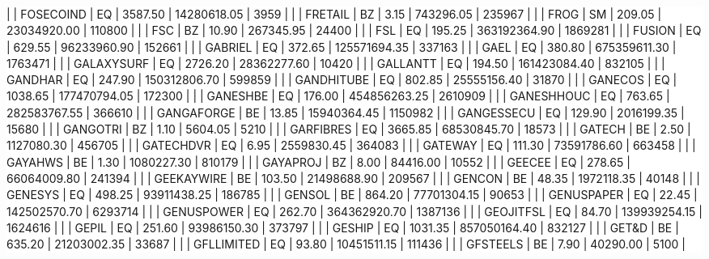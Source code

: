 |  | FOSECOIND | EQ | 3587.50 | 14280618.05 | 3959 |
|  | FRETAIL | BZ | 3.15 | 743296.05 | 235967 |
|  | FROG | SM | 209.05 | 23034920.00 | 110800 |
|  | FSC | BZ | 10.90 | 267345.95 | 24400 |
|  | FSL | EQ | 195.25 | 363192364.90 | 1869281 |
|  | FUSION | EQ | 629.55 | 96233960.90 | 152661 |
|  | GABRIEL | EQ | 372.65 | 125571694.35 | 337163 |
|  | GAEL | EQ | 380.80 | 675359611.30 | 1763471 |
|  | GALAXYSURF | EQ | 2726.20 | 28362277.60 | 10420 |
|  | GALLANTT | EQ | 194.50 | 161423084.40 | 832105 |
|  | GANDHAR | EQ | 247.90 | 150312806.70 | 599859 |
|  | GANDHITUBE | EQ | 802.85 | 25555156.40 | 31870 |
|  | GANECOS | EQ | 1038.65 | 177470794.05 | 172300 |
|  | GANESHBE | EQ | 176.00 | 454856263.25 | 2610909 |
|  | GANESHHOUC | EQ | 763.65 | 282583767.55 | 366610 |
|  | GANGAFORGE | BE | 13.85 | 15940364.45 | 1150982 |
|  | GANGESSECU | EQ | 129.90 | 2016199.35 | 15680 |
|  | GANGOTRI | BZ | 1.10 | 5604.05 | 5210 |
|  | GARFIBRES | EQ | 3665.85 | 68530845.70 | 18573 |
|  | GATECH | BE | 2.50 | 1127080.30 | 456705 |
|  | GATECHDVR | EQ | 6.95 | 2559830.45 | 364083 |
|  | GATEWAY | EQ | 111.30 | 73591786.60 | 663458 |
|  | GAYAHWS | BE | 1.30 | 1080227.30 | 810179 |
|  | GAYAPROJ | BZ | 8.00 | 84416.00 | 10552 |
|  | GEECEE | EQ | 278.65 | 66064009.80 | 241394 |
|  | GEEKAYWIRE | BE | 103.50 | 21498688.90 | 209567 |
|  | GENCON | BE | 48.35 | 1972118.35 | 40148 |
|  | GENESYS | EQ | 498.25 | 93911438.25 | 186785 |
|  | GENSOL | BE | 864.20 | 77701304.15 | 90653 |
|  | GENUSPAPER | EQ | 22.45 | 142502570.70 | 6293714 |
|  | GENUSPOWER | EQ | 262.70 | 364362920.70 | 1387136 |
|  | GEOJITFSL | EQ | 84.70 | 139939254.15 | 1624616 |
|  | GEPIL | EQ | 251.60 | 93986150.30 | 373797 |
|  | GESHIP | EQ | 1031.35 | 857050164.40 | 832127 |
|  | GET&D | BE | 635.20 | 21203002.35 | 33687 |
|  | GFLLIMITED | EQ | 93.80 | 10451511.15 | 111436 |
|  | GFSTEELS | BE | 7.90 | 40290.00 | 5100 |